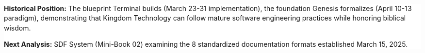 **Historical Position:**
The blueprint Terminal builds (March 23-31 implementation), the foundation Genesis formalizes (April 10-13 paradigm), demonstrating that Kingdom Technology can follow mature software engineering practices while honoring biblical wisdom.

**Next Analysis:** SDF System (Mini-Book 02) examining the 8 standardized documentation formats established March 15, 2025.
